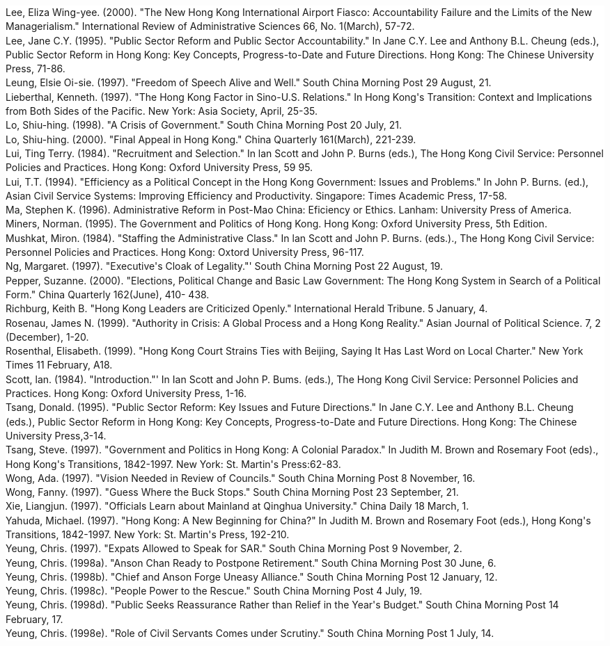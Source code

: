 Lee, Eliza Wing-yee. (2000). "The New Hong Kong International Airport Fiasco: Accountability Failure and the Limits of the New Managerialism." International Review of Administrative Sciences 66, No. 1(March), 57-72.   
Lee, Jane C.Y. (1995). "Public Sector Reform and Public Sector Accountability." In Jane C.Y. Lee and Anthony B.L. Cheung (eds.), Public Sector Reform in Hong Kong: Key Concepts, Progress-to-Date and Future Directions. Hong Kong: The Chinese University Press, 71-86.   
Leung, Elsie Oi-sie. (1997). "Freedom of Speech Alive and Well." South China Morning Post 29 August, 21.   
Lieberthal, Kenneth. (1997). "The Hong Kong Factor in Sino-U.S. Relations." In Hong Kong's Transition: Context and Implications from Both Sides of the Pacific. New York: Asia Society, April, 25-35.   
Lo, Shiu-hing. (1998). "A Crisis of Government." South China Morning Post 20 July, 21.   
Lo, Shiu-hing. (2000). "Final Appeal in Hong Kong." China Quarterly 161(March), 221-239.   
Lui, Ting Terry. (1984). "Recruitment and Selection." In lan Scott and John P. Burns (eds.), The Hong Kong Civil Service: Personnel Policies and Practices. Hong Kong: Oxford University Press, 59 95.   
Lui, T.T. (1994). "Efficiency as a Political Concept in the Hong Kong Government: Issues and Problems." In John P. Burns. (ed.), Asian Civil Service Systems: Improving Efficiency and Productivity. Singapore: Times Academic Press, 17-58.   
Ma, Stephen K. (1996). Administrative Reform in Post-Mao China: Eficiency or Ethics. Lanham: University Press of America.   
Miners, Norman. (1995). The Government and Politics of Hong Kong. Hong Kong: Oxford University Press, 5th Edition.   
Mushkat, Miron. (1984). "Staffing the Administrative Class." In lan Scott and John P. Burns. (eds.)., The Hong Kong Civil Service: Personnel Policies and Practices. Hong Kong: Oxtord University Press, 96-117.   
Ng, Margaret. (1997). "Executive's Cloak of Legality."' South China Morning Post 22 August, 19.   
Pepper, Suzanne. (2000). "Elections, Political Change and Basic Law Government: The Hong Kong System in Search of a Political Form." China Quarterly 162(June), 410- 438.   
Richburg, Keith B. "Hong Kong Leaders are Criticized Openly." International Herald Tribune. 5 January, 4.   
Rosenau, James N. (1999). "Authority in Crisis: A Global Process and a Hong Kong Reality." Asian Journal of Political Science. 7, 2 (December), 1-20.   
Rosenthal, Elisabeth. (1999). "Hong Kong Court Strains Ties with Beijing, Saying It Has Last Word on Local Charter." New York Times 11 February, A18.   
Scott, lan. (1984). "Introduction."' In Ian Scott and John P. Bums. (eds.), The Hong Kong Civil Service: Personnel Policies and Practices. Hong Kong: Oxford University Press, 1-16.   
Tsang, Donald. (1995). "Public Sector Reform: Key Issues and Future Directions." In Jane C.Y. Lee and Anthony B.L. Cheung (eds.), Public Sector Reform in Hong Kong: Key Concepts, Progress-to-Date and Future Directions. Hong Kong: The Chinese University Press,3-14.   
Tsang, Steve. (1997). "Government and Politics in Hong Kong: A Colonial Paradox." In Judith M. Brown and Rosemary Foot (eds)., Hong Kong's Transitions, 1842-1997. New York: St. Martin's Press:62-83.   
Wong, Ada. (1997). "Vision Needed in Review of Councils." South China Morning Post 8 November, 16.   
Wong, Fanny. (1997). "Guess Where the Buck Stops." South China Morning Post 23 September, 21.   
Xie, Liangjun. (1997). "Officials Learn about Mainland at Qinghua University." China Daily 18 March, 1.   
Yahuda, Michael. (1997). "Hong Kong: A New Beginning for China?" In Judith M. Brown and Rosemary Foot (eds.), Hong Kong's Transitions, 1842-1997. New York: St. Martin's Press, 192-210.   
Yeung, Chris. (1997). "Expats Allowed to Speak for SAR." South China Morning Post 9 November, 2.   
Yeung, Chris. (1998a). "Anson Chan Ready to Postpone Retirement." South China Morning Post 30 June, 6.   
Yeung, Chris. (1998b). "Chief and Anson Forge Uneasy Alliance." South China Morning Post 12 January, 12.   
Yeung, Chris. (1998c). "People Power to the Rescue." South China Morning Post 4 July, 19.   
Yeung, Chris. (1998d). "Public Seeks Reassurance Rather than Relief in the Year's Budget." South China Morning Post 14 February, 17.   
Yeung, Chris. (1998e). "Role of Civil Servants Comes under Scrutiny." South China Morning Post 1 July, 14.
